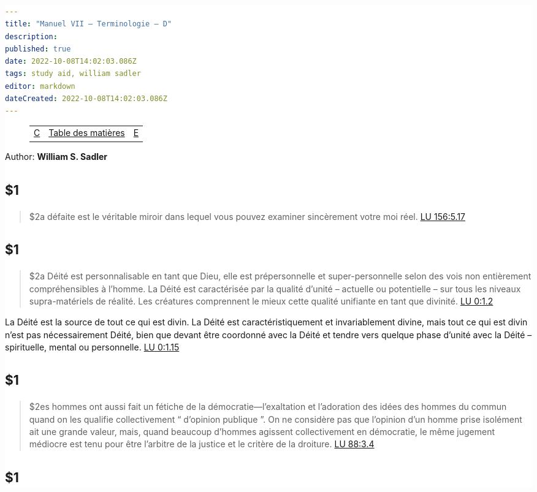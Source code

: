 ```yaml
---
title: "Manuel VII — Terminologie — D"
description: 
published: true
date: 2022-10-08T14:02:03.086Z
tags: study aid, william sadler
editor: markdown
dateCreated: 2022-10-08T14:02:03.086Z
---
```


<figure class="table chapter-navigator">
	<table>
		<tbody>
		<tr>
			<td><a href="/fr/article/William_S_Sadler/Workbook_7_Terminology/C">C</a></td>
			<td><a href="/fr/article/William_S_Sadler/Workbook_7_Terminology/Index">Table des matières</a></td>
			<td><a href="/fr/article/William_S_Sadler/Workbook_7_Terminology/E">E</a></td>
		</tr>
		</tbody>
	</table>
</figure>

Author: **William S. Sadler**

## $1

> $2a défaite est le véritable miroir dans lequel vous pouvez examiner sincèrement votre moi réel. [LU 156:5.17](/fr/The_Urantia_Book/156#p5_17)

## $1

> $2a Déité est personnalisable en tant que Dieu, elle est prépersonnelle et super-personnelle selon des vois non entièrement compréhensibles à l’homme. La Déité est caractérisée par la qualité d’unité – actuelle ou potentielle – sur tous les niveaux supra-matériels de réalité. Les créatures comprennent le mieux cette qualité unifiante en tant que divinité. [LU 0:1.2](/fr/The_Urantia_Book/0#p1_2)

La Déité est la source de tout ce qui est divin. La Déité est caractéristiquement et invariablement divine, mais tout ce qui est divin n’est pas nécessairement Déité, bien que devant être coordonné avec la Déité et tendre vers quelque phase d’unité avec la Déité – spirituelle, mental ou personnelle. [LU 0:1.15](/fr/The_Urantia_Book/0#p1_15)

## $1

> $2es hommes ont aussi fait un fétiche de la démocratie—l’exaltation et l’adoration des idées des hommes du commun quand on les qualifie collectivement “ d’opinion publique ”. On ne considère pas que l’opinion d’un homme prise isolément ait une grande valeur, mais, quand beaucoup d’hommes agissent collectivement en démocratie, le même jugement médiocre est tenu pour être l’arbitre de la justice et le critère de la droiture. [LU 88:3.4](/fr/The_Urantia_Book/88#p3_4)

## $1

